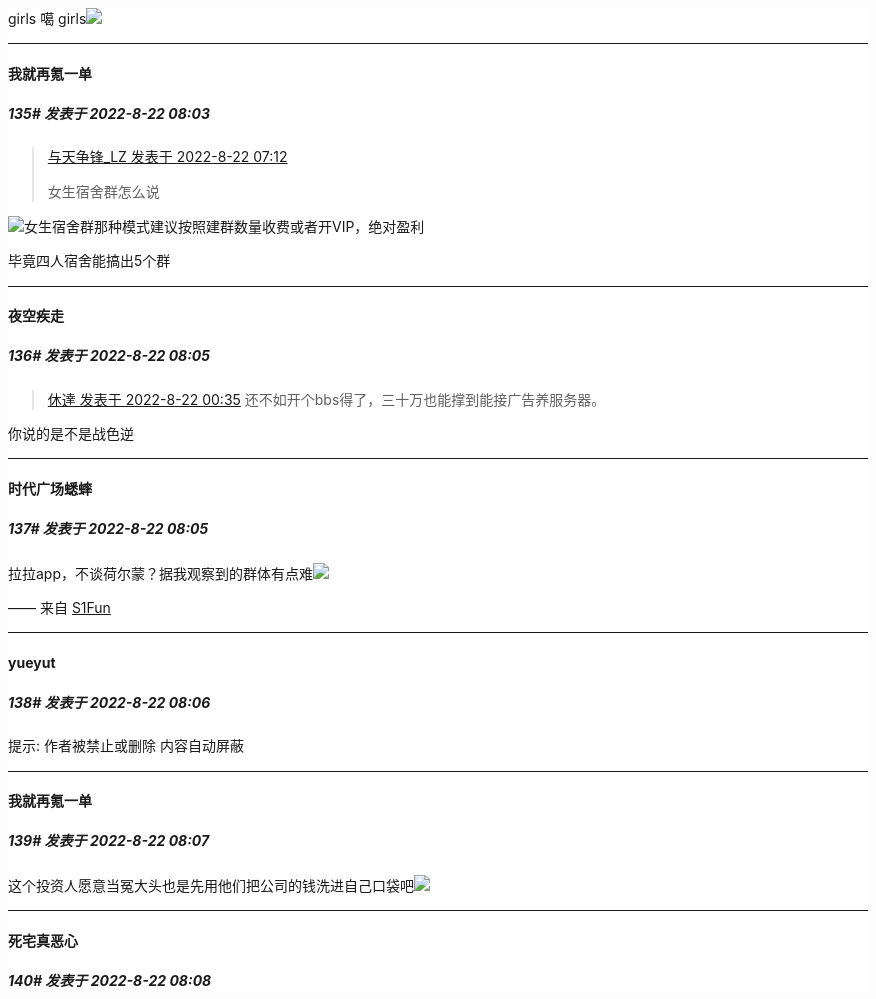 girls 噶 girls<img src="https://static.saraba1st.com/image/smiley/face2017/067.png" referrerpolicy="no-referrer">

*****

####  我就再氪一单  
##### 135#       发表于 2022-8-22 08:03

<blockquote><a href="httphttps://bbs.saraba1st.com/2b/forum.php?mod=redirect&amp;goto=findpost&amp;pid=57166265&amp;ptid=2088269" target="_blank">与天争锋_LZ 发表于 2022-8-22 07:12</a>

女生宿舍群怎么说</blockquote>
<img src="https://static.saraba1st.com/image/smiley/face2017/065.png" referrerpolicy="no-referrer">女生宿舍群那种模式建议按照建群数量收费或者开VIP，绝对盈利

毕竟四人宿舍能搞出5个群

*****

####  夜空疾走  
##### 136#       发表于 2022-8-22 08:05

<blockquote><a href="httphttps://bbs.saraba1st.com/2b/forum.php?mod=redirect&amp;goto=findpost&amp;pid=57165332&amp;ptid=2088269" target="_blank">休達 发表于 2022-8-22 00:35</a>
还不如开个bbs得了，三十万也能撑到能接广告养服务器。</blockquote>
你说的是不是战色逆

*****

####  时代广场蟋蟀  
##### 137#       发表于 2022-8-22 08:05

拉拉app，不谈荷尔蒙？据我观察到的群体有点难<img src="https://static.saraba1st.com/image/smiley/face2017/008.png" referrerpolicy="no-referrer">

—— 来自 [S1Fun](https://s1fun.koalcat.com)

*****

####  yueyut  
##### 138#       发表于 2022-8-22 08:06

提示: 作者被禁止或删除 内容自动屏蔽

*****

####  我就再氪一单  
##### 139#       发表于 2022-8-22 08:07

这个投资人愿意当冤大头也是先用他们把公司的钱洗进自己口袋吧<img src="https://static.saraba1st.com/image/smiley/face2017/067.png" referrerpolicy="no-referrer">

*****

####  死宅真恶心  
##### 140#       发表于 2022-8-22 08:08
